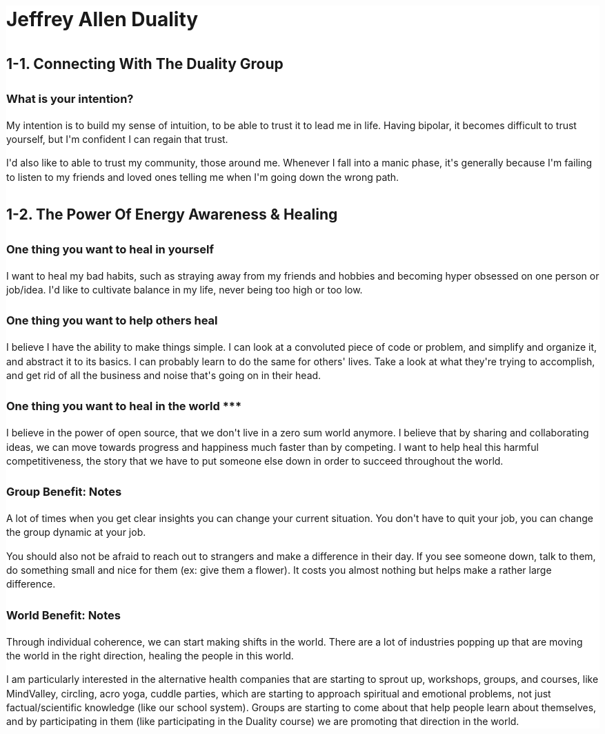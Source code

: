# Jeffrey Allen Duality

## 1-1. Connecting With The Duality Group

### What is your intention?

My intention is to build my sense of intuition, to be able to trust it to lead me in life. Having bipolar, it becomes difficult to trust yourself, but I'm confident I can regain that trust.

I'd also like to able to trust my community, those around me. Whenever I fall into a manic phase, it's generally because I'm failing to listen to my friends and loved ones telling me when I'm going down the wrong path.

## 1-2. The Power Of Energy Awareness & Healing

### One thing you want to heal in yourself

I want to heal my bad habits, such as straying away from my friends and hobbies and becoming hyper obsessed on one person or job/idea. I'd like to cultivate balance in my life, never being too high or too low.

### One thing you want to help others heal

I believe I have the ability to make things simple. I can look at a convoluted piece of code or problem, and simplify and organize it, and abstract it to its basics. I can probably learn to do the same for others' lives. Take a look at what they're trying to accomplish, and get rid of all the business and noise that's going on in their head.

### One thing you want to heal in the world \*\*\*

I believe in the power of open source, that we don't live in a zero sum world anymore. I believe that by sharing and collaborating ideas, we can move towards progress and happiness much faster than by competing. I want to help heal this harmful competitiveness, the story that we have to put someone else down in order to succeed throughout the world.

### Group Benefit: Notes

A lot of times when you get clear insights you can change your current situation. You don't have to quit your job, you can change the group dynamic at your job.

You should also not be afraid to reach out to strangers and make a difference in their day. If you see someone down, talk to them, do something small and nice for them (ex: give them a flower). It costs you almost nothing but helps make a rather large difference.

### World Benefit: Notes

Through individual coherence, we can start making shifts in the world. There are a lot of industries popping up that are moving the world in the right direction, healing the people in this world.

I am particularly interested in the alternative health companies that are starting to sprout up, workshops, groups, and courses, like MindValley, circling, acro yoga, cuddle parties, which are starting to approach spiritual and emotional problems, not just factual/scientific knowledge (like our school system). Groups are starting to come about that help people learn about themselves, and by participating in them (like participating in the Duality course) we are promoting that direction in the world.
